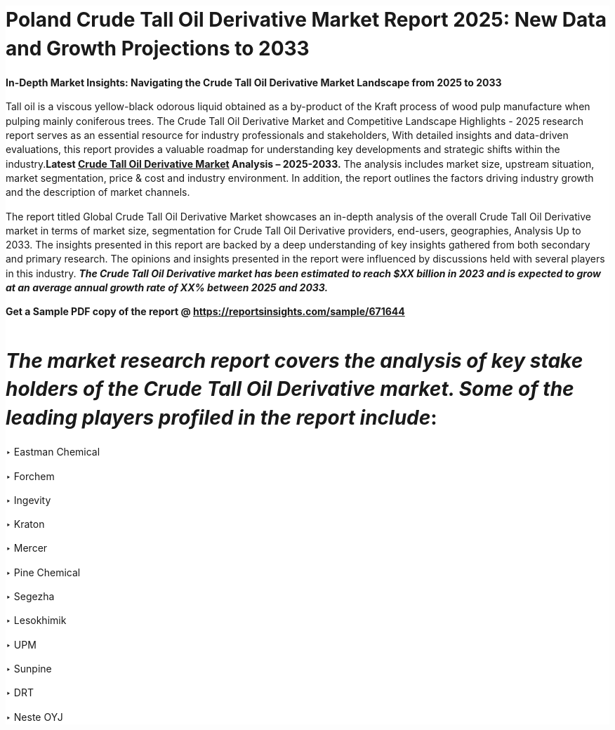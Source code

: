# Poland Crude Tall Oil Derivative Market Report 2025: New Data and Growth Projections to 2033

<strong>In-Depth Market Insights: Navigating the Crude Tall Oil Derivative Market Landscape from 2025 to 2033</strong></p>

Tall oil is a viscous yellow-black odorous liquid obtained as a by-product of the Kraft process of wood pulp manufacture when pulping mainly coniferous trees. The Crude Tall Oil Derivative Market and Competitive Landscape Highlights - 2025 research report serves as an essential resource for industry professionals and stakeholders, With detailed insights and data-driven evaluations, this report provides a valuable roadmap for understanding key developments and strategic shifts within the industry.<strong>Latest <a href=https://www.reportsinsights.com/sample/671644>Crude Tall Oil Derivative Market</a> Analysis – 2025-2033.</strong>  The analysis includes market size, upstream situation, market segmentation, price & cost and industry environment. In addition, the report outlines the factors driving industry growth and the description of market channels.

The report titled Global Crude Tall Oil Derivative Market showcases an in-depth analysis of the overall Crude Tall Oil Derivative market in terms of market size, segmentation for Crude Tall Oil Derivative providers, end-users, geographies, Analysis Up to 2033. The insights presented in this report are backed by a deep understanding of key insights gathered from both secondary and primary research. The opinions and insights presented in the report were influenced by discussions held with several players in this industry. <strong><em>The Crude Tall Oil Derivative market has been estimated to reach $XX billion in 2023 and is expected to grow at an average annual growth rate of XX% between 2025 and 2033.</em></strong>

<strong>Get a Sample PDF copy of the report @ <a href=https://reportsinsights.com/sample/671644>https://reportsinsights.com/sample/671644</a></strong>

# <strong><em>The market research report covers the analysis of key stake holders of the Crude Tall Oil Derivative market. Some of the leading players profiled in the report include</em></strong>: 

‣ Eastman Chemical

‣ Forchem

‣ Ingevity

‣ Kraton

‣ Mercer

‣ Pine Chemical

‣ Segezha

‣ Lesokhimik

‣ UPM

‣ Sunpine

‣ DRT

‣ Neste OYJ

